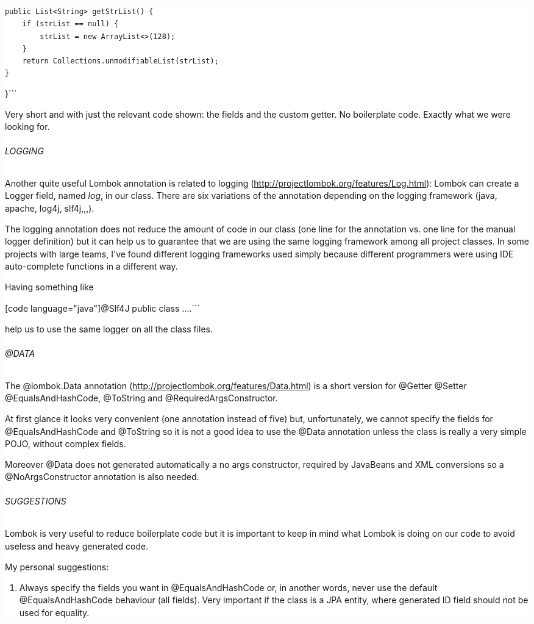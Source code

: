     public List<String> getStrList() {
        if (strList == null) {
            strList = new ArrayList<>(128);
        }
        return Collections.unmodifiableList(strList);
    }
}```

Very short and with just the relevant code shown: the fields and the custom getter. No boilerplate code. Exactly what we were looking for.


###### LOGGING


Another quite useful Lombok annotation is related to logging (http://projectlombok.org/features/Log.html): Lombok can create a Logger field, named _log_, in our class. There are six variations of the annotation depending on the logging framework (java, apache, log4j, slf4j,,,).

The logging annotation does not reduce the amount of code in our class (one line for the annotation vs. one line for the manual logger definition) but it can help us to guarantee that we are using the same logging framework among all project classes. In some projects with large teams, I've found different logging frameworks used simply because different programmers were using IDE auto-complete functions in a different way.

Having something like

[code language="java"]@Slf4J
public class ….```

help us to use the same logger on all the class files.


###### @DATA


The @lombok.Data annotation (http://projectlombok.org/features/Data.html) is a short version for @Getter @Setter @EqualsAndHashCode, @ToString and @RequiredArgsConstructor.

At first glance it looks very convenient (one annotation instead of five) but, unfortunately, we cannot specify the fields for @EqualsAndHashCode and @ToString so it is not a good idea to use the @Data annotation unless the class is really a very simple POJO, without complex fields.

Moreover @Data does not generated automatically a no args constructor, required by JavaBeans and XML conversions so a @NoArgsConstructor annotation is also needed.


###### SUGGESTIONS


Lombok is very useful to reduce boilerplate code but it is important to keep in mind what Lombok is doing on our code to avoid useless and heavy generated code.

My personal suggestions:



	
  1. Always specify the fields you want in @EqualsAndHashCode or, in another words, never use the default @EqualsAndHashCode behaviour (all fields). Very important if the class is a JPA entity, where generated ID field should not be used for equality.
